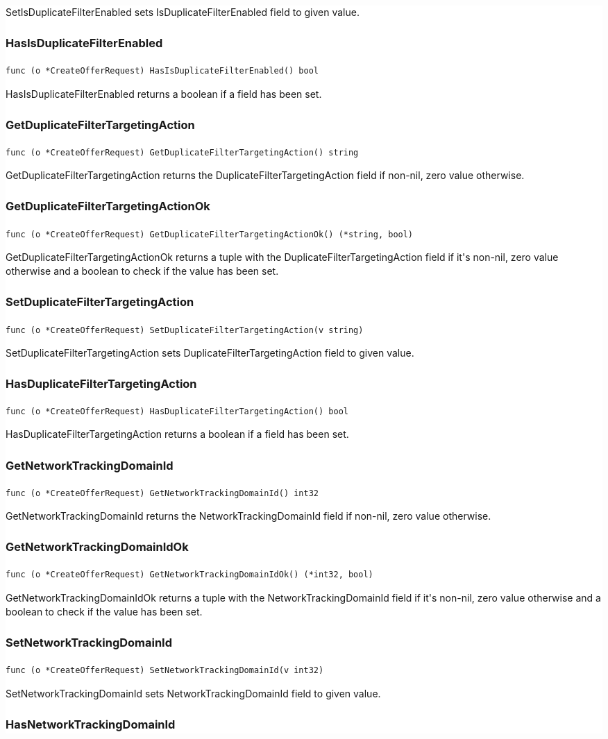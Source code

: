 SetIsDuplicateFilterEnabled sets IsDuplicateFilterEnabled field to given value.

### HasIsDuplicateFilterEnabled

`func (o *CreateOfferRequest) HasIsDuplicateFilterEnabled() bool`

HasIsDuplicateFilterEnabled returns a boolean if a field has been set.

### GetDuplicateFilterTargetingAction

`func (o *CreateOfferRequest) GetDuplicateFilterTargetingAction() string`

GetDuplicateFilterTargetingAction returns the DuplicateFilterTargetingAction field if non-nil, zero value otherwise.

### GetDuplicateFilterTargetingActionOk

`func (o *CreateOfferRequest) GetDuplicateFilterTargetingActionOk() (*string, bool)`

GetDuplicateFilterTargetingActionOk returns a tuple with the DuplicateFilterTargetingAction field if it's non-nil, zero value otherwise
and a boolean to check if the value has been set.

### SetDuplicateFilterTargetingAction

`func (o *CreateOfferRequest) SetDuplicateFilterTargetingAction(v string)`

SetDuplicateFilterTargetingAction sets DuplicateFilterTargetingAction field to given value.

### HasDuplicateFilterTargetingAction

`func (o *CreateOfferRequest) HasDuplicateFilterTargetingAction() bool`

HasDuplicateFilterTargetingAction returns a boolean if a field has been set.

### GetNetworkTrackingDomainId

`func (o *CreateOfferRequest) GetNetworkTrackingDomainId() int32`

GetNetworkTrackingDomainId returns the NetworkTrackingDomainId field if non-nil, zero value otherwise.

### GetNetworkTrackingDomainIdOk

`func (o *CreateOfferRequest) GetNetworkTrackingDomainIdOk() (*int32, bool)`

GetNetworkTrackingDomainIdOk returns a tuple with the NetworkTrackingDomainId field if it's non-nil, zero value otherwise
and a boolean to check if the value has been set.

### SetNetworkTrackingDomainId

`func (o *CreateOfferRequest) SetNetworkTrackingDomainId(v int32)`

SetNetworkTrackingDomainId sets NetworkTrackingDomainId field to given value.

### HasNetworkTrackingDomainId
